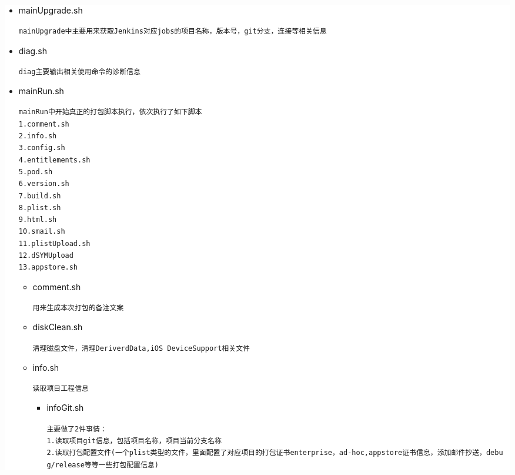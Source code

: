   - mainUpgrade.sh

    ```
    mainUpgrade中主要用来获取Jenkins对应jobs的项目名称，版本号，git分支，连接等相关信息
    ```

  - diag.sh

    ```
    diag主要输出相关使用命令的诊断信息
    ```

  - mainRun.sh

    ```
    mainRun中开始真正的打包脚本执行，依次执行了如下脚本
    1.comment.sh
    2.info.sh
    3.config.sh
    4.entitlements.sh
    5.pod.sh
    6.version.sh
    7.build.sh
    8.plist.sh
    9.html.sh
    10.smail.sh
    11.plistUpload.sh
    12.dSYMUpload
    13.appstore.sh
    ```

    - comment.sh

      ```
      用来生成本次打包的备注文案

      ```

    - diskClean.sh

      ```
      清理磁盘文件，清理DeriverdData,iOS DeviceSupport相关文件

      ```

    - info.sh

      ```
      读取项目工程信息

      ```

      - infoGit.sh

        ```
        主要做了2件事情：
        1.读取项目git信息，包括项目名称，项目当前分支名称
        2.读取打包配置文件(一个plist类型的文件，里面配置了对应项目的打包证书enterprise，ad-hoc,appstore证书信息，添加邮件抄送，debug/release等等一些打包配置信息)
